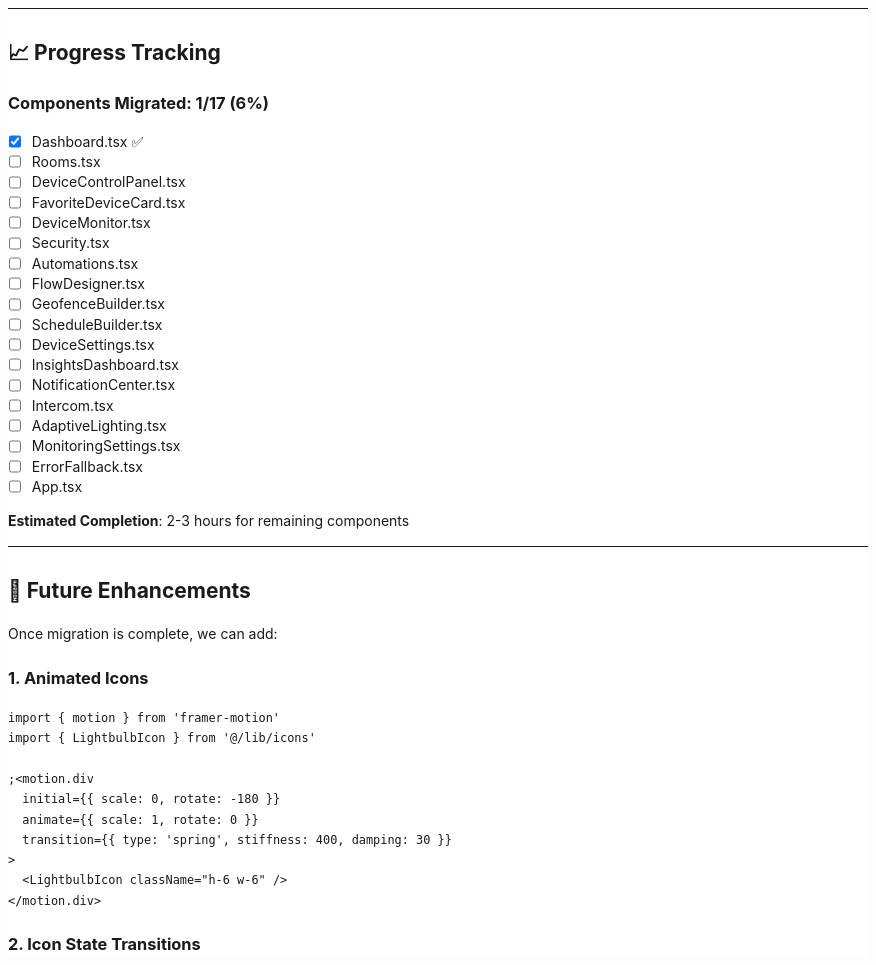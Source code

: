 ```tsx
```

---

## 📈 Progress Tracking

### Components Migrated: 1/17 (6%)

- [x] Dashboard.tsx ✅
- [ ] Rooms.tsx
- [ ] DeviceControlPanel.tsx
- [ ] FavoriteDeviceCard.tsx
- [ ] DeviceMonitor.tsx
- [ ] Security.tsx
- [ ] Automations.tsx
- [ ] FlowDesigner.tsx
- [ ] GeofenceBuilder.tsx
- [ ] ScheduleBuilder.tsx
- [ ] DeviceSettings.tsx
- [ ] InsightsDashboard.tsx
- [ ] NotificationCenter.tsx
- [ ] Intercom.tsx
- [ ] AdaptiveLighting.tsx
- [ ] MonitoringSettings.tsx
- [ ] ErrorFallback.tsx
- [ ] App.tsx

**Estimated Completion**: 2-3 hours for remaining components

---

## 🚀 Future Enhancements

Once migration is complete, we can add:

### 1. **Animated Icons**

```tsx
import { motion } from 'framer-motion'
import { LightbulbIcon } from '@/lib/icons'

;<motion.div
  initial={{ scale: 0, rotate: -180 }}
  animate={{ scale: 1, rotate: 0 }}
  transition={{ type: 'spring', stiffness: 400, damping: 30 }}
>
  <LightbulbIcon className="h-6 w-6" />
</motion.div>
```

### 2. **Icon State Transitions**
